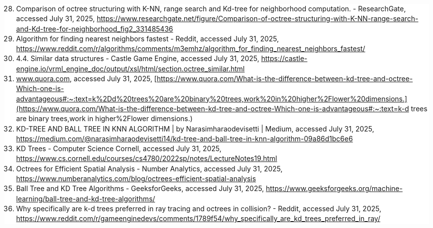 28. Comparison of octree structuring with K-NN, range search and Kd-tree for neighborhood computation. - ResearchGate, accessed July 31, 2025, https://www.researchgate.net/figure/Comparison-of-octree-structuring-with-K-NN-range-search-and-Kd-tree-for-neighborhood_fig2_331485436
29. Algorithm for finding nearest neighbors fastest - Reddit, accessed July 31, 2025, https://www.reddit.com/r/algorithms/comments/m3emhz/algorithm_for_finding_nearest_neighbors_fastest/
30. 4.4. Similar data structures - Castle Game Engine, accessed July 31, 2025, https://castle-engine.io/vrml_engine_doc/output/xsl/html/section.octree_similar.html
31. www.quora.com, accessed July 31, 2025, [https://www.quora.com/What-is-the-difference-between-kd-tree-and-octree-Which-one-is-advantageous#:~:text=k%2Dd%20trees%20are%20binary%20trees,work%20in%20higher%2Flower%20dimensions.](https://www.quora.com/What-is-the-difference-between-kd-tree-and-octree-Which-one-is-advantageous#:~:text=k-d trees are binary trees,work in higher%2Flower dimensions.)
32. KD-TREE AND BALL TREE IN KNN ALGORITHM | by Narasimharaodevisetti | Medium, accessed July 31, 2025, https://medium.com/@narasimharaodevisetti14/kd-tree-and-ball-tree-in-knn-algorithm-09a86d1bc6e6
33. KD Trees - Computer Science Cornell, accessed July 31, 2025, https://www.cs.cornell.edu/courses/cs4780/2022sp/notes/LectureNotes19.html
34. Octrees for Efficient Spatial Analysis - Number Analytics, accessed July 31, 2025, https://www.numberanalytics.com/blog/octrees-efficient-spatial-analysis
35. Ball Tree and KD Tree Algorithms - GeeksforGeeks, accessed July 31, 2025, https://www.geeksforgeeks.org/machine-learning/ball-tree-and-kd-tree-algorithms/
36. Why specifically are k-d trees preferred in ray tracing and octrees in collision? - Reddit, accessed July 31, 2025, https://www.reddit.com/r/gameenginedevs/comments/1789f54/why_specifically_are_kd_trees_preferred_in_ray/

